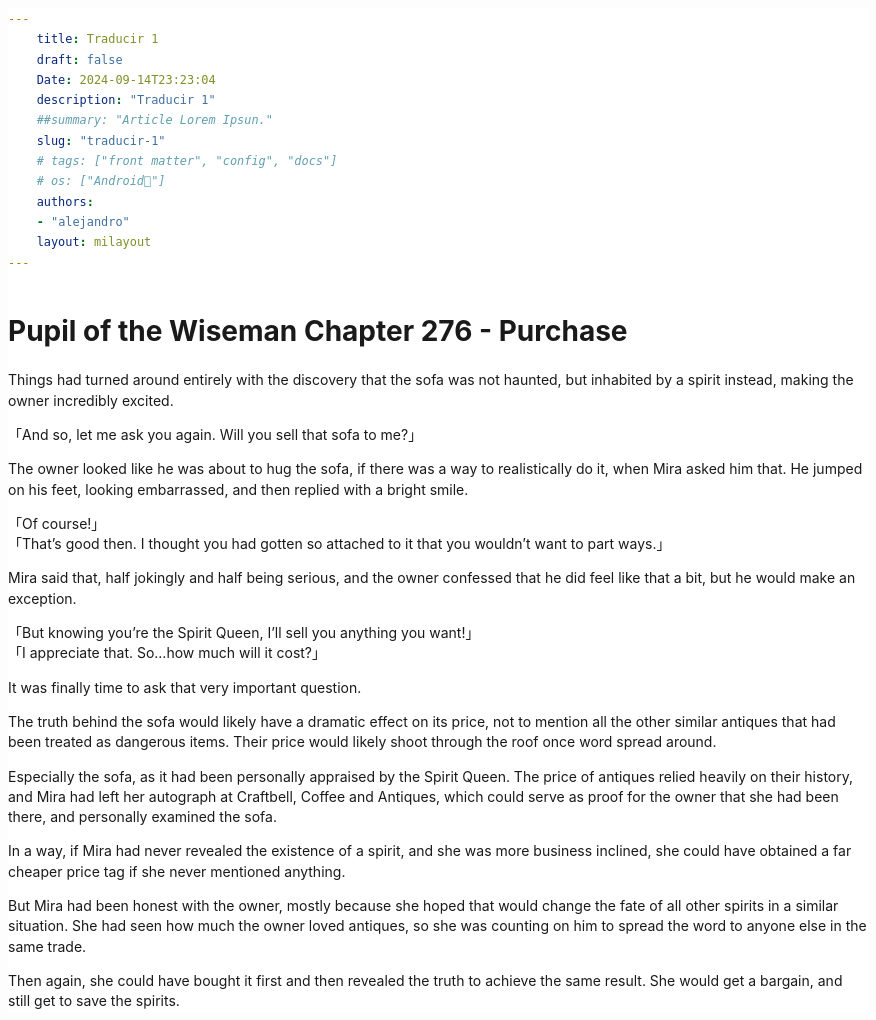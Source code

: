 ```yaml
---
    title: Traducir 1
    draft: false
    Date: 2024-09-14T23:23:04
    description: "Traducir 1"
    ##summary: "Article Lorem Ipsun."
    slug: "traducir-1"
    # tags: ["front matter", "config", "docs"]
    # os: ["Android"]
    authors: 
    - "alejandro"
    layout: milayout
---
```


# **Pupil of the Wiseman Chapter 276 - Purchase**

Things had turned around entirely with the discovery that the sofa was not haunted, but inhabited by a spirit instead, making the owner incredibly excited.

「And so, let me ask you again. Will you sell that sofa to me?」

The owner looked like he was about to hug the sofa, if there was a way to realistically do it, when Mira asked him that. He jumped on his feet, looking embarrassed, and then replied with a bright smile.

「Of course!」  
「That’s good then. I thought you had gotten so attached to it that you wouldn’t want to part ways.」

Mira said that, half jokingly and half being serious, and the owner confessed that he did feel like that a bit, but he would make an exception.

「But knowing you’re the Spirit Queen, I’ll sell you anything you want!」  
「I appreciate that. So…how much will it cost?」

It was finally time to ask that very important question.

The truth behind the sofa would likely have a dramatic effect on its price, not to mention all the other similar antiques that had been treated as dangerous items. Their price would likely shoot through the roof once word spread around.

Especially the sofa, as it had been personally appraised by the Spirit Queen. The price of antiques relied heavily on their history, and Mira had left her autograph at Craftbell, Coffee and Antiques, which could serve as proof for the owner that she had been there, and personally examined the sofa.

In a way, if Mira had never revealed the existence of a spirit, and she was more business inclined, she could have obtained a far cheaper price tag if she never mentioned anything.

But Mira had been honest with the owner, mostly because she hoped that would change the fate of all other spirits in a similar situation. She had seen how much the owner loved antiques, so she was counting on him to spread the word to anyone else in the same trade.

Then again, she could have bought it first and then revealed the truth to achieve the same result. She would get a bargain, and still get to save the spirits.

